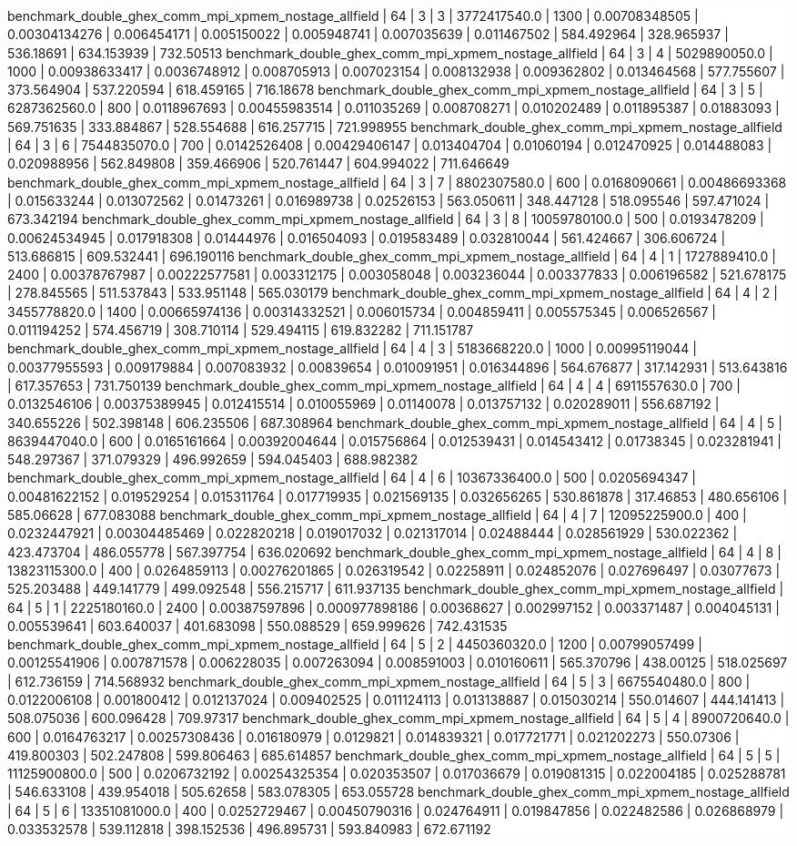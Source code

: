 benchmark_double_ghex_comm_mpi_xpmem_nostage_allfield | 64 |    3 |      3 |  3772417540.0 |          1300 | 0.00708348505 |  0.00304134276 | 0.006454171 | 0.005150022 |  0.005948741 |  0.007035639 |  0.011467502 | 584.492964 |   328.965937 |     536.18691 |    634.153939 |     732.50513
benchmark_double_ghex_comm_mpi_xpmem_nostage_allfield | 64 |    3 |      4 |  5029890050.0 |          1000 | 0.00938633417 |   0.0036748912 | 0.008705913 | 0.007023154 |  0.008132938 |  0.009362802 |  0.013464568 | 577.755607 |   373.564904 |    537.220594 |    618.459165 |     716.18678
benchmark_double_ghex_comm_mpi_xpmem_nostage_allfield | 64 |    3 |      5 |  6287362560.0 |           800 |  0.0118967693 |  0.00455983514 | 0.011035269 | 0.008708271 |  0.010202489 |  0.011895387 |   0.01883093 | 569.751635 |   333.884867 |    528.554688 |    616.257715 |    721.998955
benchmark_double_ghex_comm_mpi_xpmem_nostage_allfield | 64 |    3 |      6 |  7544835070.0 |           700 |  0.0142526408 |  0.00429406147 | 0.013404704 |  0.01060194 |  0.012470925 |  0.014488083 |  0.020988956 | 562.849808 |   359.466906 |    520.761447 |    604.994022 |    711.646649
benchmark_double_ghex_comm_mpi_xpmem_nostage_allfield | 64 |    3 |      7 |  8802307580.0 |           600 |  0.0168090661 |  0.00486693368 | 0.015633244 | 0.013072562 |   0.01473261 |  0.016989738 |   0.02526153 | 563.050611 |   348.447128 |    518.095546 |    597.471024 |    673.342194
benchmark_double_ghex_comm_mpi_xpmem_nostage_allfield | 64 |    3 |      8 | 10059780100.0 |           500 |  0.0193478209 |  0.00624534945 | 0.017918308 |  0.01444976 |  0.016504093 |  0.019583489 |  0.032810044 | 561.424667 |   306.606724 |    513.686815 |    609.532441 |    696.190116
benchmark_double_ghex_comm_mpi_xpmem_nostage_allfield | 64 |    4 |      1 |  1727889410.0 |          2400 | 0.00378767987 |  0.00222577581 | 0.003312175 | 0.003058048 |  0.003236044 |  0.003377833 |  0.006196582 | 521.678175 |   278.845565 |    511.537843 |    533.951148 |    565.030179
benchmark_double_ghex_comm_mpi_xpmem_nostage_allfield | 64 |    4 |      2 |  3455778820.0 |          1400 | 0.00665974136 |  0.00314332521 | 0.006015734 | 0.004859411 |  0.005575345 |  0.006526567 |  0.011194252 | 574.456719 |   308.710114 |    529.494115 |    619.832282 |    711.151787
benchmark_double_ghex_comm_mpi_xpmem_nostage_allfield | 64 |    4 |      3 |  5183668220.0 |          1000 | 0.00995119044 |  0.00377955593 | 0.009179884 | 0.007083932 |   0.00839654 |  0.010091951 |  0.016344896 | 564.676877 |   317.142931 |    513.643816 |    617.357653 |    731.750139
benchmark_double_ghex_comm_mpi_xpmem_nostage_allfield | 64 |    4 |      4 |  6911557630.0 |           700 |  0.0132546106 |  0.00375389945 | 0.012415514 | 0.010055969 |   0.01140078 |  0.013757132 |  0.020289011 | 556.687192 |   340.655226 |    502.398148 |    606.235506 |    687.308964
benchmark_double_ghex_comm_mpi_xpmem_nostage_allfield | 64 |    4 |      5 |  8639447040.0 |           600 |  0.0165161664 |  0.00392004644 | 0.015756864 | 0.012539431 |  0.014543412 |   0.01738345 |  0.023281941 | 548.297367 |   371.079329 |    496.992659 |    594.045403 |    688.982382
benchmark_double_ghex_comm_mpi_xpmem_nostage_allfield | 64 |    4 |      6 | 10367336400.0 |           500 |  0.0205694347 |  0.00481622152 | 0.019529254 | 0.015311764 |  0.017719935 |  0.021569135 |  0.032656265 | 530.861878 |    317.46853 |    480.656106 |     585.06628 |    677.083088
benchmark_double_ghex_comm_mpi_xpmem_nostage_allfield | 64 |    4 |      7 | 12095225900.0 |           400 |  0.0232447921 |  0.00304485469 | 0.022820218 | 0.019017032 |  0.021317014 |   0.02488444 |  0.028561929 | 530.022362 |   423.473704 |    486.055778 |    567.397754 |    636.020692
benchmark_double_ghex_comm_mpi_xpmem_nostage_allfield | 64 |    4 |      8 | 13823115300.0 |           400 |  0.0264859113 |  0.00276201865 | 0.026319542 |  0.02258911 |  0.024852076 |  0.027696497 |   0.03077673 | 525.203488 |   449.141779 |    499.092548 |    556.215717 |    611.937135
benchmark_double_ghex_comm_mpi_xpmem_nostage_allfield | 64 |    5 |      1 |  2225180160.0 |          2400 | 0.00387597896 | 0.000977898186 |  0.00368627 | 0.002997152 |  0.003371487 |  0.004045131 |  0.005539641 | 603.640037 |   401.683098 |    550.088529 |    659.999626 |    742.431535
benchmark_double_ghex_comm_mpi_xpmem_nostage_allfield | 64 |    5 |      2 |  4450360320.0 |          1200 | 0.00799057499 |  0.00125541906 | 0.007871578 | 0.006228035 |  0.007263094 |  0.008591003 |  0.010160611 | 565.370796 |    438.00125 |    518.025697 |    612.736159 |    714.568932
benchmark_double_ghex_comm_mpi_xpmem_nostage_allfield | 64 |    5 |      3 |  6675540480.0 |           800 |  0.0122006108 |    0.001800412 | 0.012137024 | 0.009402525 |  0.011124113 |  0.013138887 |  0.015030214 | 550.014607 |   444.141413 |    508.075036 |    600.096428 |     709.97317
benchmark_double_ghex_comm_mpi_xpmem_nostage_allfield | 64 |    5 |      4 |  8900720640.0 |           600 |  0.0164763217 |  0.00257308436 | 0.016180979 |   0.0129821 |  0.014839321 |  0.017721771 |  0.021202273 |  550.07306 |   419.800303 |    502.247808 |    599.806463 |    685.614857
benchmark_double_ghex_comm_mpi_xpmem_nostage_allfield | 64 |    5 |      5 | 11125900800.0 |           500 |  0.0206732192 |  0.00254325354 | 0.020353507 | 0.017036679 |  0.019081315 |  0.022004185 |  0.025288781 | 546.633108 |   439.954018 |     505.62658 |    583.078305 |    653.055728
benchmark_double_ghex_comm_mpi_xpmem_nostage_allfield | 64 |    5 |      6 | 13351081000.0 |           400 |  0.0252729467 |  0.00450790316 | 0.024764911 | 0.019847856 |  0.022482586 |  0.026868979 |  0.033532578 | 539.112818 |   398.152536 |    496.895731 |    593.840983 |    672.671192